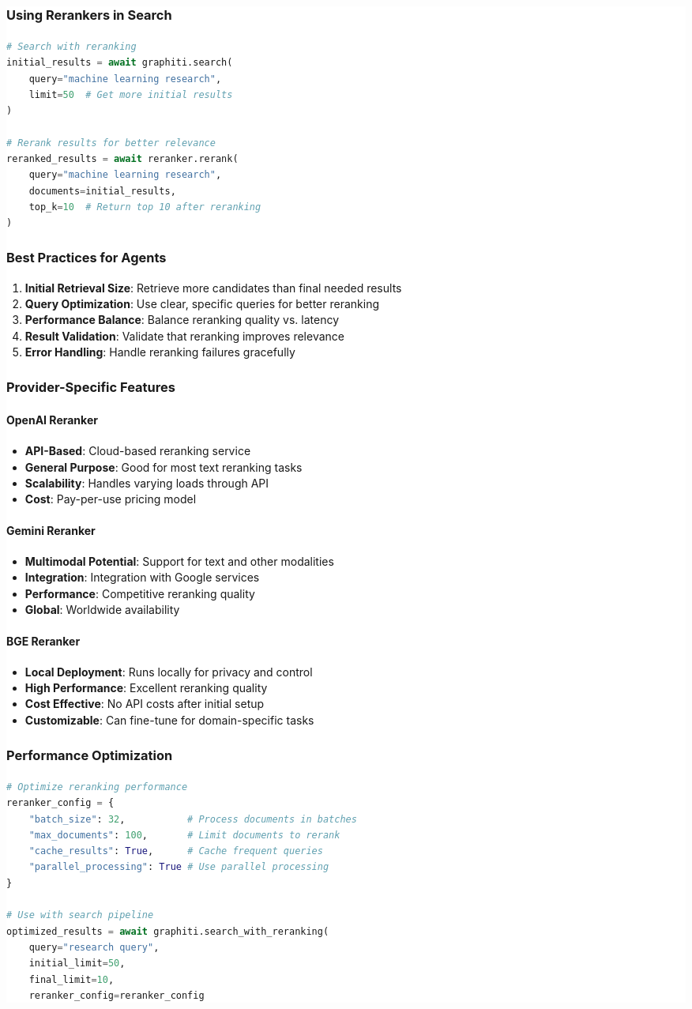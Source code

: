 ```python
```

### Using Rerankers in Search

```python
# Search with reranking
initial_results = await graphiti.search(
    query="machine learning research",
    limit=50  # Get more initial results
)

# Rerank results for better relevance
reranked_results = await reranker.rerank(
    query="machine learning research",
    documents=initial_results,
    top_k=10  # Return top 10 after reranking
)
```

### Best Practices for Agents

1. **Initial Retrieval Size**: Retrieve more candidates than final needed results
2. **Query Optimization**: Use clear, specific queries for better reranking
3. **Performance Balance**: Balance reranking quality vs. latency
4. **Result Validation**: Validate that reranking improves relevance
5. **Error Handling**: Handle reranking failures gracefully

### Provider-Specific Features

#### OpenAI Reranker
- **API-Based**: Cloud-based reranking service
- **General Purpose**: Good for most text reranking tasks
- **Scalability**: Handles varying loads through API
- **Cost**: Pay-per-use pricing model

#### Gemini Reranker
- **Multimodal Potential**: Support for text and other modalities
- **Integration**: Integration with Google services
- **Performance**: Competitive reranking quality
- **Global**: Worldwide availability

#### BGE Reranker
- **Local Deployment**: Runs locally for privacy and control
- **High Performance**: Excellent reranking quality
- **Cost Effective**: No API costs after initial setup
- **Customizable**: Can fine-tune for domain-specific tasks

### Performance Optimization

```python
# Optimize reranking performance
reranker_config = {
    "batch_size": 32,           # Process documents in batches
    "max_documents": 100,       # Limit documents to rerank
    "cache_results": True,      # Cache frequent queries
    "parallel_processing": True # Use parallel processing
}

# Use with search pipeline
optimized_results = await graphiti.search_with_reranking(
    query="research query",
    initial_limit=50,
    final_limit=10,
    reranker_config=reranker_config
```